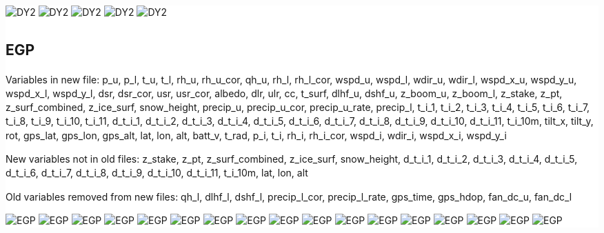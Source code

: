 ![DY2](../figures/aws-l3_versus_aws-l3-dev_20240817/DY2_12.png)
![DY2](../figures/aws-l3_versus_aws-l3-dev_20240817/DY2_13.png)
![DY2](../figures/aws-l3_versus_aws-l3-dev_20240817/DY2_14.png)
![DY2](../figures/aws-l3_versus_aws-l3-dev_20240817/DY2_15.png)
![DY2](../figures/aws-l3_versus_aws-l3-dev_20240817/DY2_16.png)
 
## <a id='s1-5' />EGP
Variables in new file:
p_u, p_l, t_u, t_l, rh_u, rh_u_cor, qh_u, rh_l, rh_l_cor, wspd_u, wspd_l, wdir_u, wdir_l, wspd_x_u, wspd_y_u, wspd_x_l, wspd_y_l, dsr, dsr_cor, usr, usr_cor, albedo, dlr, ulr, cc, t_surf, dlhf_u, dshf_u, z_boom_u, z_boom_l, z_stake, z_pt, z_surf_combined, z_ice_surf, snow_height, precip_u, precip_u_cor, precip_u_rate, precip_l, t_i_1, t_i_2, t_i_3, t_i_4, t_i_5, t_i_6, t_i_7, t_i_8, t_i_9, t_i_10, t_i_11, d_t_i_1, d_t_i_2, d_t_i_3, d_t_i_4, d_t_i_5, d_t_i_6, d_t_i_7, d_t_i_8, d_t_i_9, d_t_i_10, d_t_i_11, t_i_10m, tilt_x, tilt_y, rot, gps_lat, gps_lon, gps_alt, lat, lon, alt, batt_v, t_rad, p_i, t_i, rh_i, rh_i_cor, wspd_i, wdir_i, wspd_x_i, wspd_y_i

New variables not in old files:
z_stake, z_pt, z_surf_combined, z_ice_surf, snow_height, d_t_i_1, d_t_i_2, d_t_i_3, d_t_i_4, d_t_i_5, d_t_i_6, d_t_i_7, d_t_i_8, d_t_i_9, d_t_i_10, d_t_i_11, t_i_10m, lat, lon, alt

Old variables removed from new files:
qh_l, dlhf_l, dshf_l, precip_l_cor, precip_l_rate, gps_time, gps_hdop, fan_dc_u, fan_dc_l
 
![EGP](../figures/aws-l3_versus_aws-l3-dev_20240817/EGP_0.png)
![EGP](../figures/aws-l3_versus_aws-l3-dev_20240817/EGP_1.png)
![EGP](../figures/aws-l3_versus_aws-l3-dev_20240817/EGP_2.png)
![EGP](../figures/aws-l3_versus_aws-l3-dev_20240817/EGP_3.png)
![EGP](../figures/aws-l3_versus_aws-l3-dev_20240817/EGP_4.png)
![EGP](../figures/aws-l3_versus_aws-l3-dev_20240817/EGP_5.png)
![EGP](../figures/aws-l3_versus_aws-l3-dev_20240817/EGP_6.png)
![EGP](../figures/aws-l3_versus_aws-l3-dev_20240817/EGP_7.png)
![EGP](../figures/aws-l3_versus_aws-l3-dev_20240817/EGP_8.png)
![EGP](../figures/aws-l3_versus_aws-l3-dev_20240817/EGP_9.png)
![EGP](../figures/aws-l3_versus_aws-l3-dev_20240817/EGP_10.png)
![EGP](../figures/aws-l3_versus_aws-l3-dev_20240817/EGP_11.png)
![EGP](../figures/aws-l3_versus_aws-l3-dev_20240817/EGP_12.png)
![EGP](../figures/aws-l3_versus_aws-l3-dev_20240817/EGP_13.png)
![EGP](../figures/aws-l3_versus_aws-l3-dev_20240817/EGP_14.png)
![EGP](../figures/aws-l3_versus_aws-l3-dev_20240817/EGP_15.png)
![EGP](../figures/aws-l3_versus_aws-l3-dev_20240817/EGP_16.png)
 